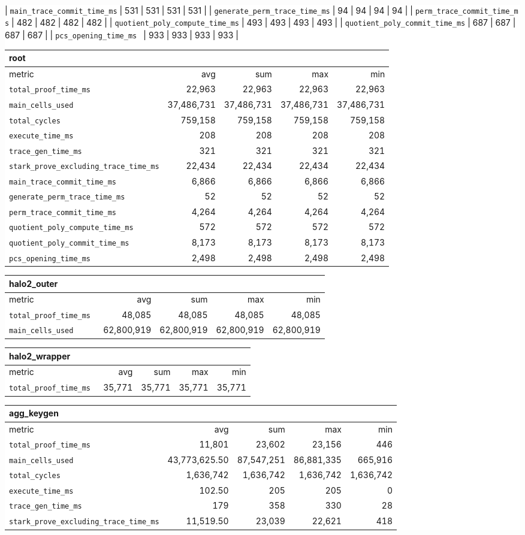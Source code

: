 | `main_trace_commit_time_ms` |  531 |  531 |  531 |  531 |
| `generate_perm_trace_time_ms` |  94 |  94 |  94 |  94 |
| `perm_trace_commit_time_ms` |  482 |  482 |  482 |  482 |
| `quotient_poly_compute_time_ms` |  493 |  493 |  493 |  493 |
| `quotient_poly_commit_time_ms` |  687 |  687 |  687 |  687 |
| `pcs_opening_time_ms ` |  933 |  933 |  933 |  933 |

| root |||||
|:---|---:|---:|---:|---:|
|metric|avg|sum|max|min|
| `total_proof_time_ms ` |  22,963 |  22,963 |  22,963 |  22,963 |
| `main_cells_used     ` |  37,486,731 |  37,486,731 |  37,486,731 |  37,486,731 |
| `total_cycles        ` |  759,158 |  759,158 |  759,158 |  759,158 |
| `execute_time_ms     ` |  208 |  208 |  208 |  208 |
| `trace_gen_time_ms   ` |  321 |  321 |  321 |  321 |
| `stark_prove_excluding_trace_time_ms` |  22,434 |  22,434 |  22,434 |  22,434 |
| `main_trace_commit_time_ms` |  6,866 |  6,866 |  6,866 |  6,866 |
| `generate_perm_trace_time_ms` |  52 |  52 |  52 |  52 |
| `perm_trace_commit_time_ms` |  4,264 |  4,264 |  4,264 |  4,264 |
| `quotient_poly_compute_time_ms` |  572 |  572 |  572 |  572 |
| `quotient_poly_commit_time_ms` |  8,173 |  8,173 |  8,173 |  8,173 |
| `pcs_opening_time_ms ` |  2,498 |  2,498 |  2,498 |  2,498 |

| halo2_outer |||||
|:---|---:|---:|---:|---:|
|metric|avg|sum|max|min|
| `total_proof_time_ms ` |  48,085 |  48,085 |  48,085 |  48,085 |
| `main_cells_used     ` |  62,800,919 |  62,800,919 |  62,800,919 |  62,800,919 |

| halo2_wrapper |||||
|:---|---:|---:|---:|---:|
|metric|avg|sum|max|min|
| `total_proof_time_ms ` |  35,771 |  35,771 |  35,771 |  35,771 |

| agg_keygen |||||
|:---|---:|---:|---:|---:|
|metric|avg|sum|max|min|
| `total_proof_time_ms ` |  11,801 |  23,602 |  23,156 |  446 |
| `main_cells_used     ` |  43,773,625.50 |  87,547,251 |  86,881,335 |  665,916 |
| `total_cycles        ` |  1,636,742 |  1,636,742 |  1,636,742 |  1,636,742 |
| `execute_time_ms     ` |  102.50 |  205 |  205 |  0 |
| `trace_gen_time_ms   ` |  179 |  358 |  330 |  28 |
| `stark_prove_excluding_trace_time_ms` |  11,519.50 |  23,039 |  22,621 |  418 |